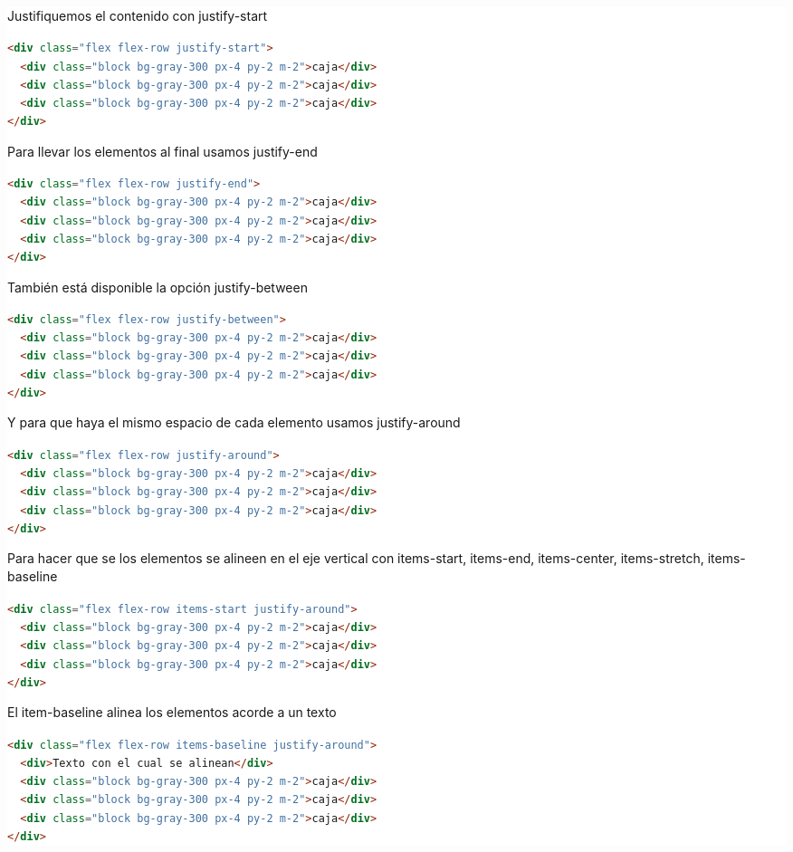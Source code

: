 Justifiquemos el contenido con justify-start

``` html
<div class="flex flex-row justify-start">
  <div class="block bg-gray-300 px-4 py-2 m-2">caja</div>
  <div class="block bg-gray-300 px-4 py-2 m-2">caja</div>
  <div class="block bg-gray-300 px-4 py-2 m-2">caja</div>
</div>
```

Para llevar los elementos al final usamos justify-end

``` html
<div class="flex flex-row justify-end">
  <div class="block bg-gray-300 px-4 py-2 m-2">caja</div>
  <div class="block bg-gray-300 px-4 py-2 m-2">caja</div>
  <div class="block bg-gray-300 px-4 py-2 m-2">caja</div>
</div>
```

También está disponible la opción justify-between

``` html
<div class="flex flex-row justify-between">
  <div class="block bg-gray-300 px-4 py-2 m-2">caja</div>
  <div class="block bg-gray-300 px-4 py-2 m-2">caja</div>
  <div class="block bg-gray-300 px-4 py-2 m-2">caja</div>
</div>
```

Y para que haya el mismo espacio de cada elemento usamos justify-around

``` html
<div class="flex flex-row justify-around">
  <div class="block bg-gray-300 px-4 py-2 m-2">caja</div>
  <div class="block bg-gray-300 px-4 py-2 m-2">caja</div>
  <div class="block bg-gray-300 px-4 py-2 m-2">caja</div>
</div>
```

Para hacer que se los elementos se alineen en el eje vertical con
items-start, items-end, items-center, items-stretch, items-baseline

``` html
<div class="flex flex-row items-start justify-around">
  <div class="block bg-gray-300 px-4 py-2 m-2">caja</div>
  <div class="block bg-gray-300 px-4 py-2 m-2">caja</div>
  <div class="block bg-gray-300 px-4 py-2 m-2">caja</div>
</div>
```

El item-baseline alinea los elementos acorde a un texto

``` html
<div class="flex flex-row items-baseline justify-around">
  <div>Texto con el cual se alinean</div>
  <div class="block bg-gray-300 px-4 py-2 m-2">caja</div>
  <div class="block bg-gray-300 px-4 py-2 m-2">caja</div>
  <div class="block bg-gray-300 px-4 py-2 m-2">caja</div>
</div>
```
